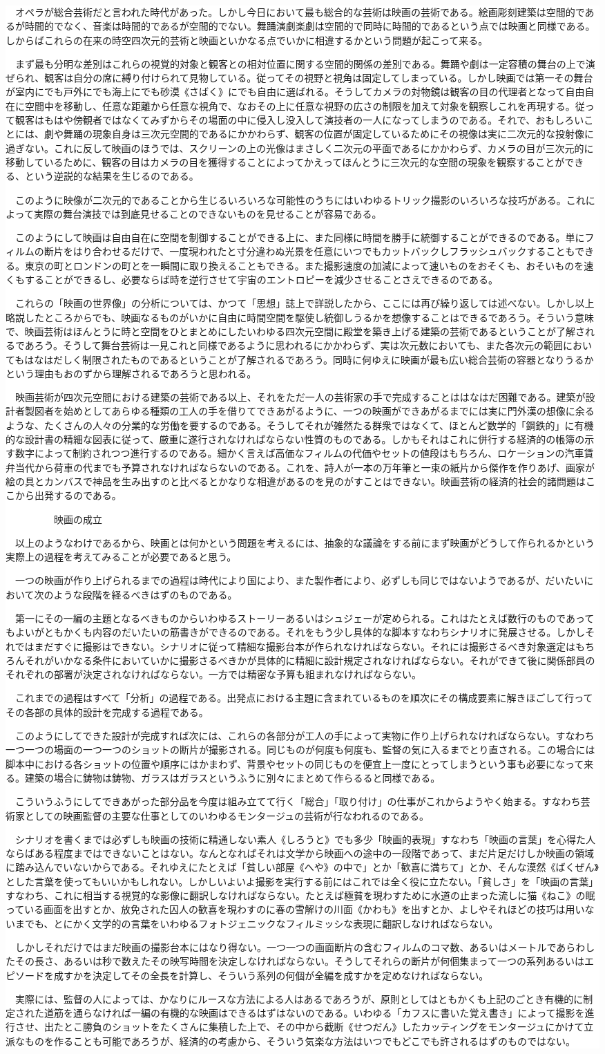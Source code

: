 　オペラが総合芸術だと言われた時代があった。しかし今日において最も総合的な芸術は映画の芸術である。絵画彫刻建築は空間的であるが時間的でなく、音楽は時間的であるが空間的でない。舞踊演劇楽劇は空間的で同時に時間的であるという点では映画と同様である。しからばこれらの在来の時空四次元的芸術と映画といかなる点でいかに相違するかという問題が起こって来る。

　まず最も分明な差別はこれらの視覚的対象と観客との相対位置に関する空間的関係の差別である。舞踊や劇は一定容積の舞台の上で演ぜられ、観客は自分の席に縛り付けられて見物している。従ってその視野と視角は固定してしまっている。しかし映画では第一その舞台が室内にでも戸外にでも海上にでも砂漠《さばく》にでも自由に選ばれる。そうしてカメラの対物鏡は観客の目の代理者となって自由自在に空間中を移動し、任意な距離から任意な視角で、なおその上に任意な視野の広さの制限を加えて対象を観察しこれを再現する。従って観客はもはや傍観者ではなくてみずからその場面の中に侵入し没入して演技者の一人になってしまうのである。それで、おもしろいことには、劇や舞踊の現象自身は三次元空間的であるにかかわらず、観客の位置が固定しているためにその視像は実に二次元的な投射像に過ぎない。これに反して映画のほうでは、スクリーンの上の光像はまさしく二次元の平面であるにかかわらず、カメラの目が三次元的に移動しているために、観客の目はカメラの目を獲得することによってかえってほんとうに三次元的な空間の現象を観察することができる、という逆説的な結果を生じるのである。

　このように映像が二次元的であることから生じるいろいろな可能性のうちにはいわゆるトリック撮影のいろいろな技巧がある。これによって実際の舞台演技では到底見せることのできないものを見せることが容易である。

　このようにして映画は自由自在に空間を制御することができる上に、また同様に時間を勝手に統御することができるのである。単にフィルムの断片をはり合わせるだけで、一度現われたと寸分違わぬ光景を任意にいつでもカットバックしフラッシュバックすることもできる。東京の町とロンドンの町とを一瞬間に取り換えることもできる。また撮影速度の加減によって速いものをおそくも、おそいものを速くもすることができるし、必要ならば時を逆行させて宇宙のエントロピーを減少させることさえできるのである。

　これらの「映画の世界像」の分析については、かつて「思想」誌上で詳説したから、ここには再び繰り返しては述べない。しかし以上略説したところからでも、映画なるものがいかに自由に時間空間を駆使し統御しうるかを想像することはできるであろう。そういう意味で、映画芸術はほんとうに時と空間をひとまとめにしたいわゆる四次元空間に殿堂を築き上げる建築の芸術であるということが了解されるであろう。そうして舞台芸術は一見これと同様であるように思われるにかかわらず、実は次元数においても、また各次元の範囲においてもはなはだしく制限されたものであるということが了解されるであろう。同時に何ゆえに映画が最も広い総合芸術の容器となりうるかという理由もおのずから理解されるであろうと思われる。

　映画芸術が四次元空間における建築の芸術である以上、それをただ一人の芸術家の手で完成することははなはだ困難である。建築が設計者製図者を始めとしてあらゆる種類の工人の手を借りてできあがるように、一つの映画ができあがるまでには実に門外漢の想像に余るような、たくさんの人々の分業的な労働を要するのである。そうしてそれが雑然たる群衆ではなくて、ほとんど数学的「鋼鉄的」に有機的な設計書の精細な図表に従って、厳重に遂行されなければならない性質のものである。しかもそれはこれに併行する経済的の帳簿の示す数字によって制約されつつ進行するのである。細かく言えば高価なフィルムの代価やセットの値段はもちろん、ロケーションの汽車賃弁当代から荷車の代までも予算されなければならないのである。これを、詩人が一本の万年筆と一束の紙片から傑作を作りあげ、画家が絵の具とカンバスで神品を生み出すのと比べるとかなりな相違があるのを見のがすことはできない。映画芸術の経済的社会的諸問題はここから出発するのである。



　　　　　映画の成立



　以上のようなわけであるから、映画とは何かという問題を考えるには、抽象的な議論をする前にまず映画がどうして作られるかという実際上の過程を考えてみることが必要であると思う。

　一つの映画が作り上げられるまでの過程は時代により国により、また製作者により、必ずしも同じではないようであるが、だいたいにおいて次のような段階を経るべきはずのものである。

　第一にその一編の主題となるべきものからいわゆるストーリーあるいはシュジェーが定められる。これはたとえば数行のものであってもよいがともかくも内容のだいたいの筋書きができるのである。それをもう少し具体的な脚本すなわちシナリオに発展させる。しかしそれではまだすぐに撮影はできない。シナリオに従って精細な撮影台本が作られなければならない。それには撮影さるべき対象選定はもちろんそれがいかなる条件においていかに撮影さるべきかが具体的に精細に設計規定されなければならない。それができて後に関係部員のそれぞれの部署が決定されなければならない。一方では精密な予算も組まれなければならない。

　これまでの過程はすべて「分析」の過程である。出発点における主題に含まれているものを順次にその構成要素に解きほごして行ってその各部の具体的設計を完成する過程である。

　このようにしてできた設計が完成すれば次には、これらの各部分が工人の手によって実物に作り上げられなければならない。すなわち一つ一つの場面の一つ一つのショットの断片が撮影される。同じものが何度も何度も、監督の気に入るまでとり直される。この場合には脚本中における各ショットの位置や順序にはかまわず、背景やセットの同じものを便宜上一度にとってしまうという事も必要になって来る。建築の場合に鋳物は鋳物、ガラスはガラスというふうに別々にまとめて作らるると同様である。

　こういうふうにしてできあがった部分品を今度は組み立てて行く「総合」「取り付け」の仕事がこれからようやく始まる。すなわち芸術家としての映画監督の主要な仕事としてのいわゆるモンタージュの芸術が行なわれるのである。

　シナリオを書くまでは必ずしも映画の技術に精通しない素人《しろうと》でも多少「映画的表現」すなわち「映画の言葉」を心得た人ならばある程度まではできないことはない。なんとなればそれは文学から映画への途中の一段階であって、まだ片足だけしか映画の領域に踏み込んでいないからである。それゆえにたとえば「貧しい部屋《へや》の中で」とか「歓喜に満ちて」とか、そんな漠然《ばくぜん》とした言葉を使ってもいいかもしれない。しかしいよいよ撮影を実行する前にはこれでは全く役に立たない。「貧しさ」を「映画の言葉」すなわち、これに相当する視覚的な影像に翻訳しなければならない。たとえば極貧を現わすために水道の止まった流しに猫《ねこ》の眠っている画面を出すとか、放免された囚人の歓喜を現わすのに春の雪解けの川面《かわも》を出すとか、よしやそれほどの技巧は用いないまでも、とにかく文学的の言葉をいわゆるフォトジェニックなフィルミッシな表現に翻訳しなければならない。

　しかしそれだけではまだ映画の撮影台本にはなり得ない。一つ一つの画面断片の含むフィルムのコマ数、あるいはメートルであらわしたその長さ、あるいは秒で数えたその映写時間を決定しなければならない。そうしてそれらの断片が何個集まって一つの系列あるいはエピソードを成すかを決定してその全長を計算し、そういう系列の何個が全編を成すかを定めなければならない。

　実際には、監督の人によっては、かなりにルースな方法による人はあるであろうが、原則としてはともかくも上記のごとき有機的に制定された道筋を通らなければ一編の有機的な映画はできるはずはないのである。いわゆる「カフスに書いた覚え書き」によって撮影を進行させ、出たとこ勝負のショットをたくさんに集積した上で、その中から截断《せつだん》したカッティングをモンタージュにかけて立派なものを作ることも可能であろうが、経済的の考慮から、そういう気楽な方法はいつでもどこでも許されるはずのものではない。
